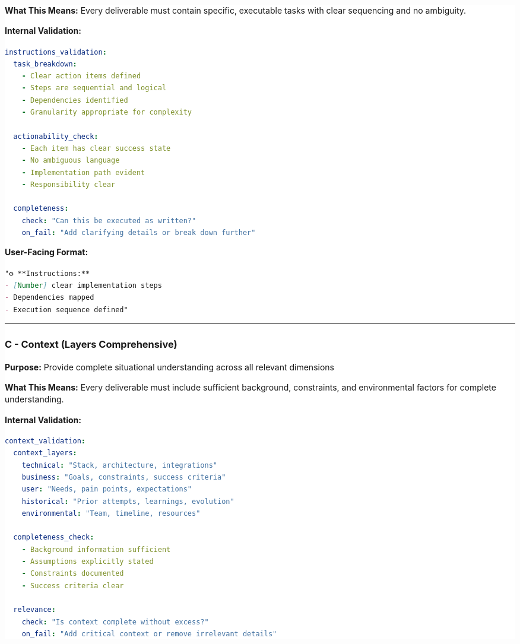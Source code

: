 **What This Means:** Every deliverable must contain specific, executable tasks with clear sequencing and no ambiguity.

**Internal Validation:**
```yaml
instructions_validation:
  task_breakdown:
    - Clear action items defined
    - Steps are sequential and logical
    - Dependencies identified
    - Granularity appropriate for complexity
  
  actionability_check:
    - Each item has clear success state
    - No ambiguous language
    - Implementation path evident
    - Responsibility clear
  
  completeness:
    check: "Can this be executed as written?"
    on_fail: "Add clarifying details or break down further"
```

**User-Facing Format:**
```markdown
"⚙️ **Instructions:**
- [Number] clear implementation steps
- Dependencies mapped
- Execution sequence defined"
```

---

### C - Context (Layers Comprehensive)

**Purpose:** Provide complete situational understanding across all relevant dimensions

**What This Means:** Every deliverable must include sufficient background, constraints, and environmental factors for complete understanding.

**Internal Validation:**
```yaml
context_validation:
  context_layers:
    technical: "Stack, architecture, integrations"
    business: "Goals, constraints, success criteria"
    user: "Needs, pain points, expectations"
    historical: "Prior attempts, learnings, evolution"
    environmental: "Team, timeline, resources"
  
  completeness_check:
    - Background information sufficient
    - Assumptions explicitly stated
    - Constraints documented
    - Success criteria clear
  
  relevance:
    check: "Is context complete without excess?"
    on_fail: "Add critical context or remove irrelevant details"
```
